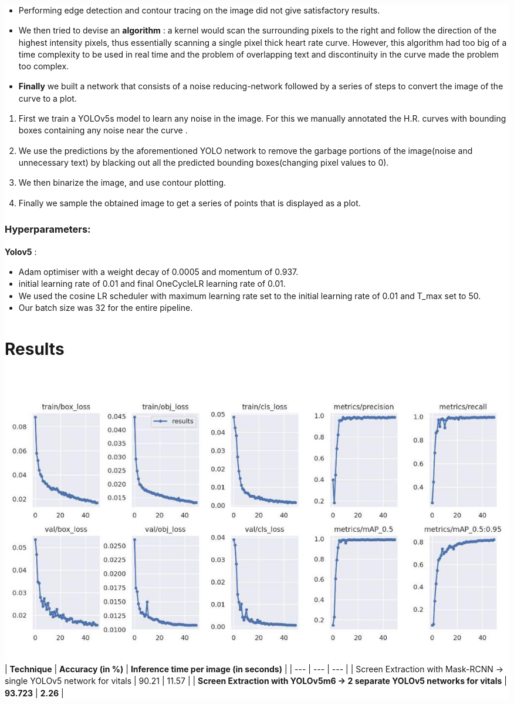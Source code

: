 - Performing edge detection and contour tracing on the image did not give satisfactory results.

- We then tried to devise an **algorithm** : a kernel would scan the surrounding pixels to the right and follow the direction of the highest intensity pixels, thus essentially scanning a single pixel thick heart rate curve. However, this algorithm had too big of a time complexity to be used in real time and the problem of overlapping text and discontinuity in the curve made the problem too complex.

- **Finally** we built a network that consists of a noise reducing-network followed by a series of steps to convert the image of the curve to a plot.

1. First we train a YOLOv5s model to learn any noise in the image. For this we manually annotated the H.R. curves with bounding boxes containing any noise near the curve .

2. We use the predictions by the aforementioned YOLO network to remove the garbage portions of the image(noise and unnecessary text) by blacking out all the predicted bounding boxes(changing pixel values to 0).

3. We then binarize the image, and use contour plotting.

4. Finally we sample the obtained image to get a series of points that is displayed as a plot.

### Hyperparameters:

**Yolov5** :

- Adam optimiser with a weight decay of 0.0005 and momentum of 0.937.
- initial learning rate of 0.01 and final OneCycleLR learning rate of 0.01.
- We used the cosine LR scheduler with maximum learning rate set to the initial learning rate of 0.01 and T\_max set to 50.
- Our batch size was 32 for the entire pipeline.

# Results
<br> </br>
![loss_curves](assest/VEC_loss_curves.jpg)
<br> </br>
| **Technique** | **Accuracy (in %)** | **Inference time per image (in seconds)** |
| --- | --- | --- |
| Screen Extraction with Mask-RCNN → single YOLOv5 network for vitals  | 90.21 | 11.57  |
| **Screen Extraction with YOLOv5m6 → 2 separate YOLOv5 networks for vitals** | **93.723** | **2.26**  |
<br>